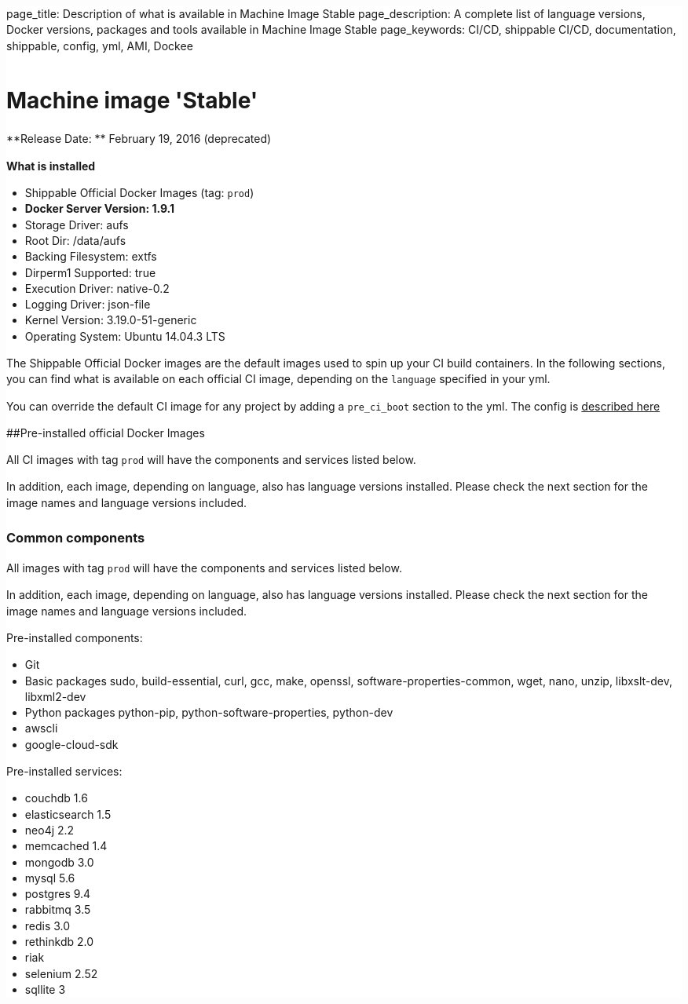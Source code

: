 page_title: Description of what is available in Machine Image Stable
page_description: A complete list of language versions, Docker versions, packages and tools available in Machine Image Stable
page_keywords: CI/CD, shippable CI/CD, documentation, shippable, config, yml, AMI, Dockee

# Machine image 'Stable'

**Release Date: ** February 19, 2016 (deprecated)

**What is installed**

* Shippable Official Docker Images (tag: `prod`)
* **Docker Server Version: 1.9.1**
* Storage Driver: aufs
* Root Dir: /data/aufs
* Backing Filesystem: extfs
* Dirperm1 Supported: true
* Execution Driver: native-0.2
* Logging Driver: json-file
* Kernel Version: 3.19.0-51-generic
* Operating System: Ubuntu 14.04.3 LTS

The Shippable Official Docker images are the default images used to spin up your CI build containers. In the following sections, you can find what is available on each official CI image, depending on the `language` specified in your yml.

You can override the default CI image for any project by adding a `pre_ci_boot` section to the yml. The config is [described here](../shippableyml/#pre_ci_boot)

##Pre-installed official Docker Images

All CI images with tag `prod` will have the components and services listed below.

In addition, each image, depending on language, also has language versions installed. Please check the next section for the image names and language versions included.

<a name="common-prod"></a>
### Common components

All images with tag `prod` will have the components and services listed below.

In addition, each image, depending on language, also has language versions installed. Please check the next section for the image names and language versions included.

Pre-installed components:

* Git
* Basic packages sudo, build-essential, curl, gcc, make, openssl, software-properties-common, wget, nano, unzip, libxslt-dev, libxml2-dev
* Python packages python-pip, python-software-properties, python-dev
* awscli
* google-cloud-sdk

Pre-installed services:
* couchdb 1.6
* elasticsearch 1.5
* neo4j 2.2
* memcached 1.4
* mongodb 3.0
* mysql 5.6
* postgres 9.4
* rabbitmq 3.5
* redis 3.0
* rethinkdb 2.0
* riak
* selenium 2.52
* sqllite 3
